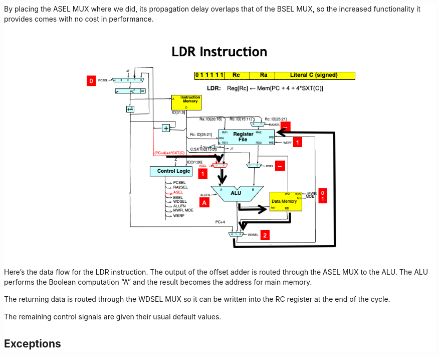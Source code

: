 <p>By placing the ASEL MUX where we did, its propagation delay
overlaps that of the BSEL MUX, so the increased functionality it
provides comes with no cost in performance.</p>

<p align="center"><img style="height:450px;" src="lecture_slides/beta/Slide24.png"/></p>

<p>Here&#700;s the data flow for the LDR instruction.  The output
of the offset adder is routed through the ASEL MUX to the ALU.
The ALU performs the Boolean computation &#8220;A&#8221; and the
result becomes the address for main memory.</p>

<p>The returning data is routed through the WDSEL MUX so it can be
written into the RC register at the end of the cycle.</p>

<p>The remaining control signals are given their usual default
values.</p>

<h2>Exceptions</h2>
